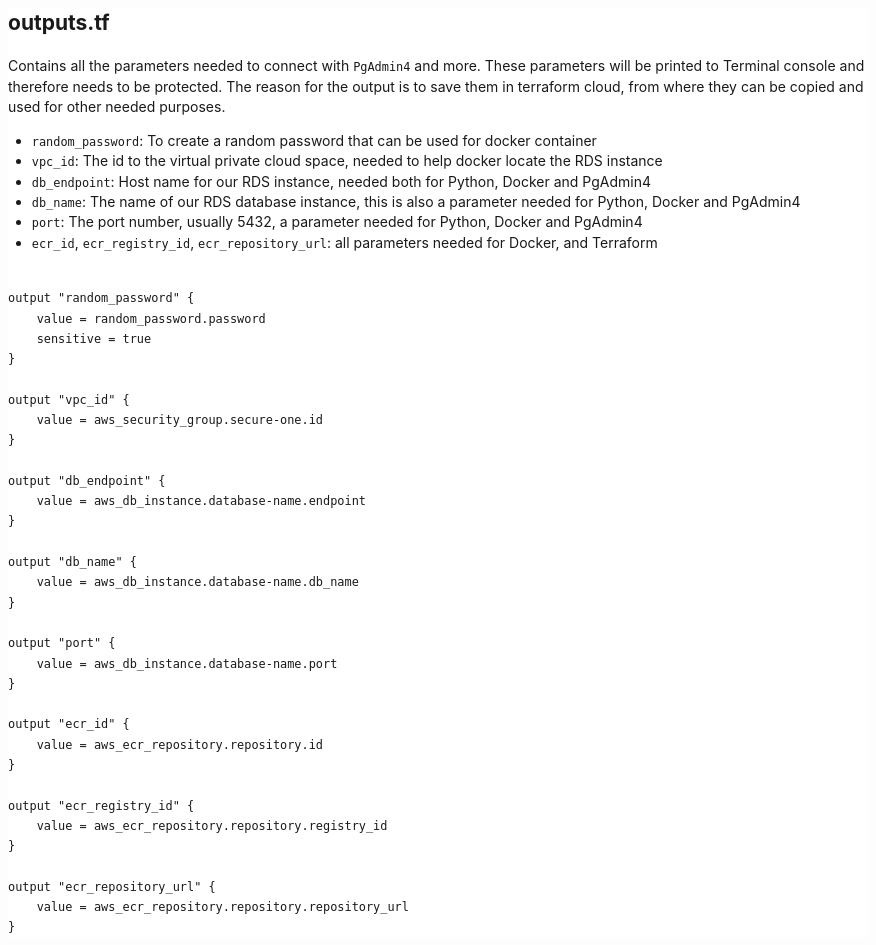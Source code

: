 ```hcl

```


## outputs.tf

Contains all the parameters needed to connect with `PgAdmin4` and more. These parameters will be printed to Terminal console and therefore needs to be protected. The reason for the output is to save them in terraform cloud, from where they can be copied and used for other needed purposes.

- `random_password`: To create a random password that can be used for docker container
- `vpc_id`: The id to the virtual private cloud space, needed to help docker locate the RDS instance
- `db_endpoint`: Host name for our RDS instance, needed both for Python, Docker and PgAdmin4
- `db_name`: The name of our RDS database instance, this is also a parameter needed for Python, Docker and PgAdmin4
- `port`: The port number, usually 5432, a parameter needed for Python, Docker and PgAdmin4
- `ecr_id`, `ecr_registry_id`, `ecr_repository_url`: all parameters needed for Docker, and Terraform

```hcl

output "random_password" {
    value = random_password.password
    sensitive = true
}

output "vpc_id" {
    value = aws_security_group.secure-one.id
}

output "db_endpoint" {
    value = aws_db_instance.database-name.endpoint
}

output "db_name" {
    value = aws_db_instance.database-name.db_name
}

output "port" {
    value = aws_db_instance.database-name.port
}

output "ecr_id" {
    value = aws_ecr_repository.repository.id
}

output "ecr_registry_id" {
    value = aws_ecr_repository.repository.registry_id
}

output "ecr_repository_url" {
    value = aws_ecr_repository.repository.repository_url
}

```
